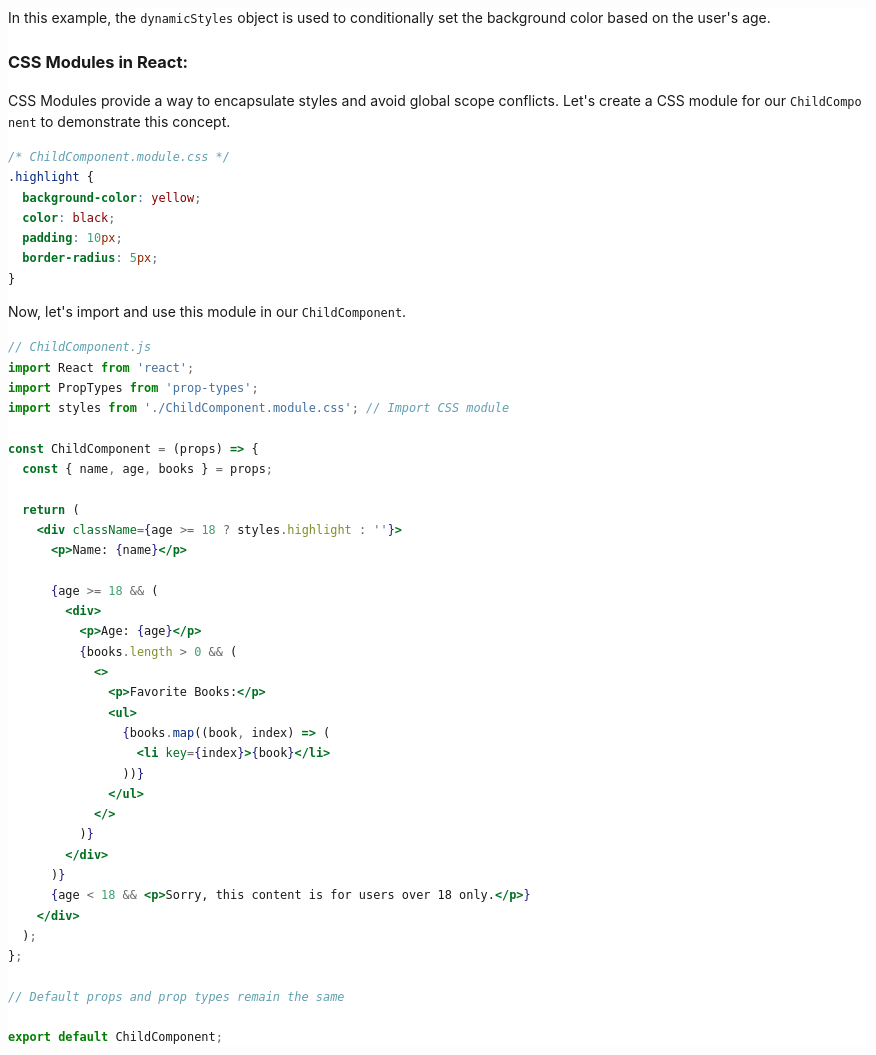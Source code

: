In this example, the `dynamicStyles` object is used to conditionally set the background color based on the user's age.

### CSS Modules in React:

CSS Modules provide a way to encapsulate styles and avoid global scope conflicts. Let's create a CSS module for our `ChildComponent` to demonstrate this concept.

```css
/* ChildComponent.module.css */
.highlight {
  background-color: yellow;
  color: black;
  padding: 10px;
  border-radius: 5px;
}
```

Now, let's import and use this module in our `ChildComponent`.

```jsx
// ChildComponent.js
import React from 'react';
import PropTypes from 'prop-types';
import styles from './ChildComponent.module.css'; // Import CSS module

const ChildComponent = (props) => {
  const { name, age, books } = props;

  return (
    <div className={age >= 18 ? styles.highlight : ''}>
      <p>Name: {name}</p>
      
      {age >= 18 && (
        <div>
          <p>Age: {age}</p>
          {books.length > 0 && (
            <>
              <p>Favorite Books:</p>
              <ul>
                {books.map((book, index) => (
                  <li key={index}>{book}</li>
                ))}
              </ul>
            </>
          )}
        </div>
      )}
      {age < 18 && <p>Sorry, this content is for users over 18 only.</p>}
    </div>
  );
};

// Default props and prop types remain the same

export default ChildComponent;
```
